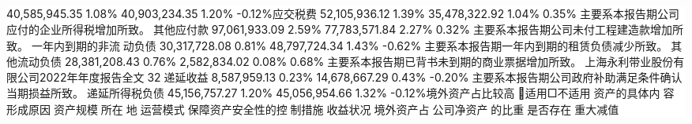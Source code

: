 40,585,945.35
1.08%
40,903,234.35
1.20%
-0.12%应交税费
52,105,936.12
1.39%
35,478,322.92
1.04%
0.35%
主要系本报告期公司应付的企业所得税增加所致。
其他应付款
97,061,933.09
2.59%
77,783,571.84
2.27%
0.32%
主要系本报告期公司未付工程建造款增加所致。
一年内到期的非流
动负债
30,317,728.08
0.81%
48,797,724.34
1.43%
-0.62%
主要系本报告期一年内到期的租赁负债减少所致。
其他流动负债
28,381,208.43
0.76%
2,582,834.02
0.08%
0.68%
主要系本报告期已背书未到期的商业票据增加所致。
上海永利带业股份有限公司2022年年度报告全文
32
递延收益
8,587,959.13
0.23%
14,678,667.29
0.43%
-0.20%
主要系本报告期公司政府补助满足条件确认当期损益所致。
递延所得税负债
45,156,757.27
1.20%
45,056,954.66
1.32%
-0.12%境外资产占比较高
适用□不适用
资产的具体内
容
形成原因
资产规模
所在
地
运营模式
保障资产安全性的控
制措施
收益状况
境外资产占
公司净资产
的比重
是否存在
重大减值